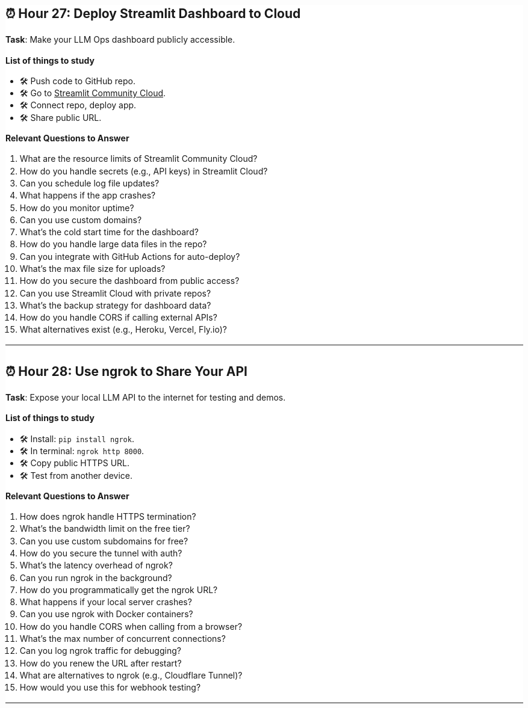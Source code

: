 
## ⏰ Hour 27: Deploy Streamlit Dashboard to Cloud

**Task**: Make your LLM Ops dashboard publicly accessible.

**List of things to study**  
- 🛠️ Push code to GitHub repo.  
- 🛠️ Go to [Streamlit Community Cloud](https://streamlit.io/cloud).  
- 🛠️ Connect repo, deploy app.  
- 🛠️ Share public URL.

**Relevant Questions to Answer**  
1. What are the resource limits of Streamlit Community Cloud?  
2. How do you handle secrets (e.g., API keys) in Streamlit Cloud?  
3. Can you schedule log file updates?  
4. What happens if the app crashes?  
5. How do you monitor uptime?  
6. Can you use custom domains?  
7. What’s the cold start time for the dashboard?  
8. How do you handle large data files in the repo?  
9. Can you integrate with GitHub Actions for auto-deploy?  
10. What’s the max file size for uploads?  
11. How do you secure the dashboard from public access?  
12. Can you use Streamlit Cloud with private repos?  
13. What’s the backup strategy for dashboard data?  
14. How do you handle CORS if calling external APIs?  
15. What alternatives exist (e.g., Heroku, Vercel, Fly.io)?

---

## ⏰ Hour 28: Use ngrok to Share Your API

**Task**: Expose your local LLM API to the internet for testing and demos.

**List of things to study**  
- 🛠️ Install: `pip install ngrok`.  
- 🛠️ In terminal: `ngrok http 8000`.  
- 🛠️ Copy public HTTPS URL.  
- 🛠️ Test from another device.

**Relevant Questions to Answer**  
1. How does ngrok handle HTTPS termination?  
2. What’s the bandwidth limit on the free tier?  
3. Can you use custom subdomains for free?  
4. How do you secure the tunnel with auth?  
5. What’s the latency overhead of ngrok?  
6. Can you run ngrok in the background?  
7. How do you programmatically get the ngrok URL?  
8. What happens if your local server crashes?  
9. Can you use ngrok with Docker containers?  
10. How do you handle CORS when calling from a browser?  
11. What’s the max number of concurrent connections?  
12. Can you log ngrok traffic for debugging?  
13. How do you renew the URL after restart?  
14. What are alternatives to ngrok (e.g., Cloudflare Tunnel)?  
15. How would you use this for webhook testing?

---